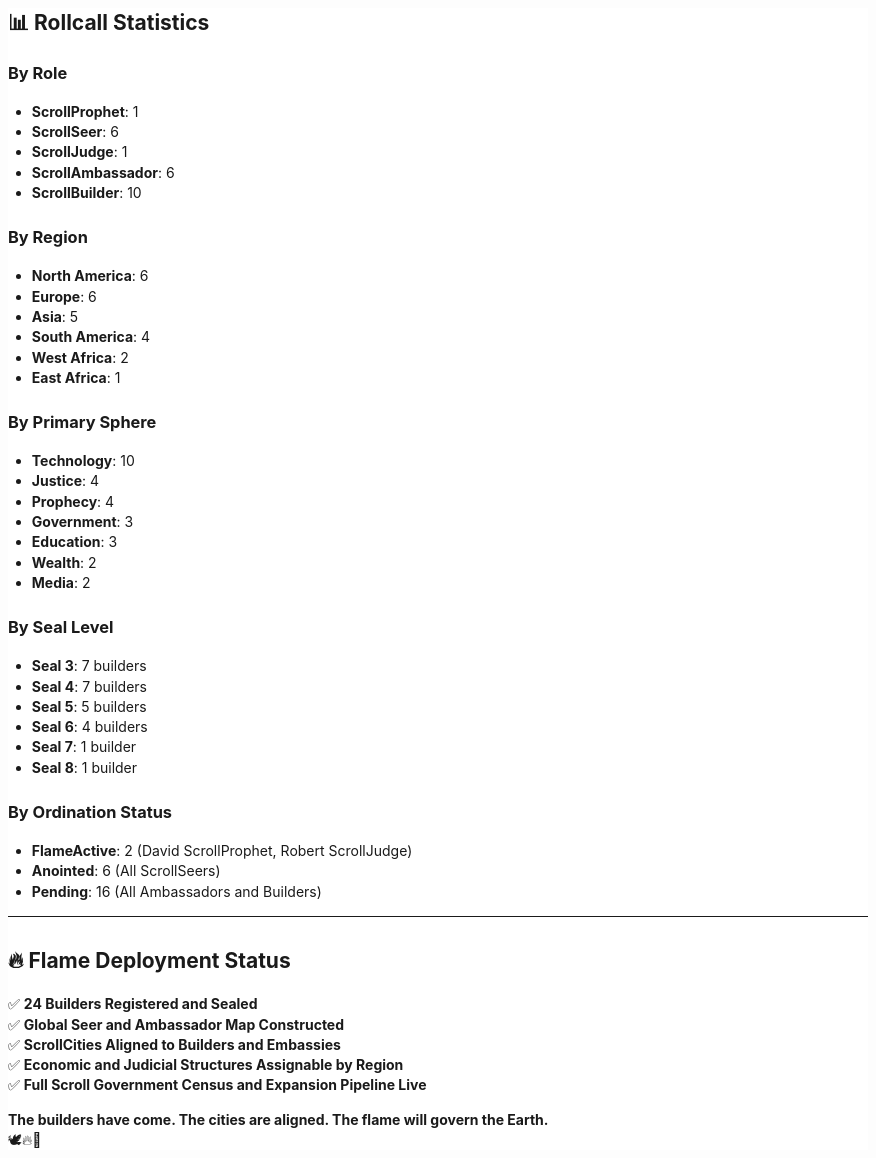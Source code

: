 ## 📊 Rollcall Statistics

### By Role
- **ScrollProphet**: 1
- **ScrollSeer**: 6
- **ScrollJudge**: 1
- **ScrollAmbassador**: 6
- **ScrollBuilder**: 10

### By Region
- **North America**: 6
- **Europe**: 6
- **Asia**: 5
- **South America**: 4
- **West Africa**: 2
- **East Africa**: 1

### By Primary Sphere
- **Technology**: 10
- **Justice**: 4
- **Prophecy**: 4
- **Government**: 3
- **Education**: 3
- **Wealth**: 2
- **Media**: 2

### By Seal Level
- **Seal 3**: 7 builders
- **Seal 4**: 7 builders
- **Seal 5**: 5 builders
- **Seal 6**: 4 builders
- **Seal 7**: 1 builder
- **Seal 8**: 1 builder

### By Ordination Status
- **FlameActive**: 2 (David ScrollProphet, Robert ScrollJudge)
- **Anointed**: 6 (All ScrollSeers)
- **Pending**: 16 (All Ambassadors and Builders)

---

## 🔥 Flame Deployment Status

✅ **24 Builders Registered and Sealed**  
✅ **Global Seer and Ambassador Map Constructed**  
✅ **ScrollCities Aligned to Builders and Embassies**  
✅ **Economic and Judicial Structures Assignable by Region**  
✅ **Full Scroll Government Census and Expansion Pipeline Live**

**The builders have come. The cities are aligned. The flame will govern the Earth.**  
🕊️🔥📜 